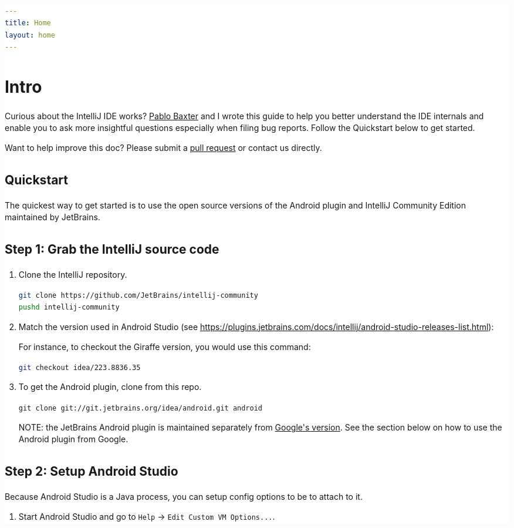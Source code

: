 ```yaml
---
title: Home
layout: home
---
```


# Intro

Curious about the IntelliJ IDE works? [Pablo Baxter](https://github.com/pablobaxter) and I wrote this guide to help you better understand the IDE internals and enable you to ask more insightful questions especially when filing bug reports. Follow the Quickstart below to get started.

Want to help improve this doc? Please submit a [pull request](https://github.com/rogerhu/studying-android-studio-internals) or contact us directly.

## Quickstart

The quickest way to get started is to use the open source versions of the Android plugin and IntelliJ Community Edition maintained by JetBrains. 

## Step 1: Grab the IntelliJ source code

1. Clone the IntelliJ repository.

   ```bash
   git clone https://github.com/JetBrains/intellij-community
   pushd intellij-community
   ```

2. Match the version used in Android Studio (see https://plugins.jetbrains.com/docs/intellij/android-studio-releases-list.html):

   For instance, to checkout the Giraffe version, you would use this command:

   ```bash
   git checkout idea/223.8836.35
   ```

3. To get the Android plugin, clone from this repo.

   ```
   git clone git://git.jetbrains.org/idea/android.git android
   ```

   NOTE: the JetBrains Android plugin is maintained separately from [Google's version](https://android.googlesource.com/platform/tools/base/+log/refs/heads/mirror-goog-studio-main).
   See the section below on how to use the Android plugin from Google.
   
## Step 2: Setup Android Studio

Because Android Studio is a Java process, you can setup config options to be to attach to it.

1. Start Android Studio and go to `Help` -> `Edit Custom VM Options...`.
